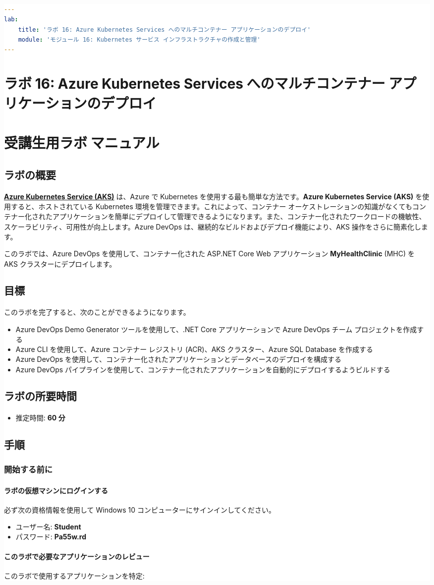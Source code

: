 ```yaml
---
lab:
    title: 'ラボ 16: Azure Kubernetes Services へのマルチコンテナー アプリケーションのデプロイ'
    module: 'モジュール 16: Kubernetes サービス インフラストラクチャの作成と管理'
---
```


# ラボ 16: Azure Kubernetes Services へのマルチコンテナー アプリケーションのデプロイ
# 受講生用ラボ マニュアル

## ラボの概要

[**Azure Kubernetes Service (AKS)**](https://azure.microsoft.com/ja-jp/services/kubernetes-service/) は、Azure で Kubernetes を使用する最も簡単な方法です。**Azure Kubernetes Service (AKS)** を使用すると、ホストされている Kubernetes 環境を管理できます。これによって、コンテナー オーケストレーションの知識がなくてもコンテナー化されたアプリケーションを簡単にデプロイして管理できるようになります。また、コンテナー化されたワークロードの機敏性、スケーラビリティ、可用性が向上します。Azure DevOps は、継続的なビルドおよびデプロイ機能により、AKS 操作をさらに簡素化します。 

このラボでは、Azure DevOps を使用して、コンテナー化された ASP.NET Core Web アプリケーション **MyHealthClinic** (MHC) を AKS クラスターにデプロイします。 

## 目標

このラボを完了すると、次のことができるようになります。

- Azure DevOps Demo Generator ツールを使用して、.NET Core アプリケーションで Azure DevOps チーム プロジェクトを作成する
- Azure CLI を使用して、Azure コンテナー レジストリ (ACR)、AKS クラスター、Azure SQL Database を作成する
- Azure DevOps を使用して、コンテナー化されたアプリケーションとデータベースのデプロイを構成する
- Azure DevOps パイプラインを使用して、コンテナー化されたアプリケーションを自動的にデプロイするようビルドする

## ラボの所要時間

-   推定時間: **60 分**

## 手順

### 開始する前に

#### ラボの仮想マシンにログインする

必ず次の資格情報を使用して Windows 10 コンピューターにサインインしてください。
    
-   ユーザー名: **Student**
-   パスワード: **Pa55w.rd**

#### このラボで必要なアプリケーションのレビュー

このラボで使用するアプリケーションを特定:
    